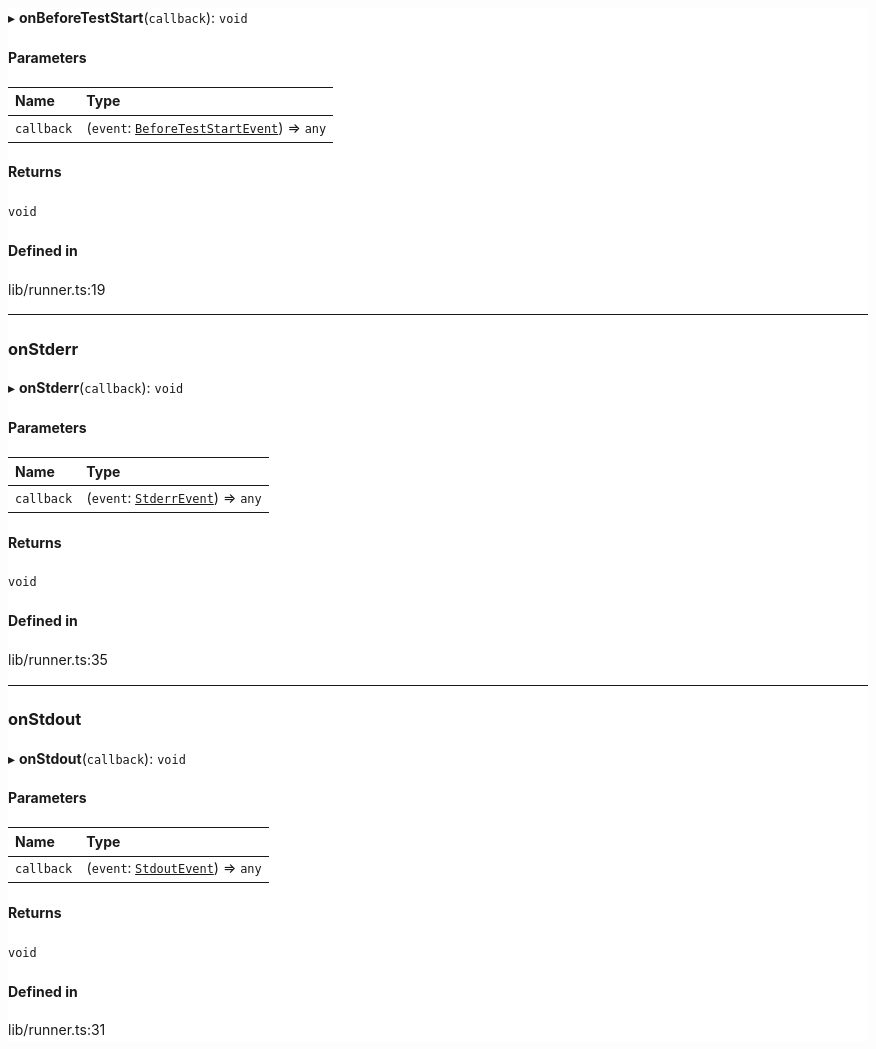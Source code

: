▸ **onBeforeTestStart**(`callback`): `void`

#### Parameters

| Name | Type |
| :------ | :------ |
| `callback` | (`event`: [`BeforeTestStartEvent`](lib_model_events.BeforeTestStartEvent.md)) => `any` |

#### Returns

`void`

#### Defined in

lib/runner.ts:19

___

### onStderr

▸ **onStderr**(`callback`): `void`

#### Parameters

| Name | Type |
| :------ | :------ |
| `callback` | (`event`: [`StderrEvent`](lib_model_events.StderrEvent.md)) => `any` |

#### Returns

`void`

#### Defined in

lib/runner.ts:35

___

### onStdout

▸ **onStdout**(`callback`): `void`

#### Parameters

| Name | Type |
| :------ | :------ |
| `callback` | (`event`: [`StdoutEvent`](lib_model_events.StdoutEvent.md)) => `any` |

#### Returns

`void`

#### Defined in

lib/runner.ts:31
